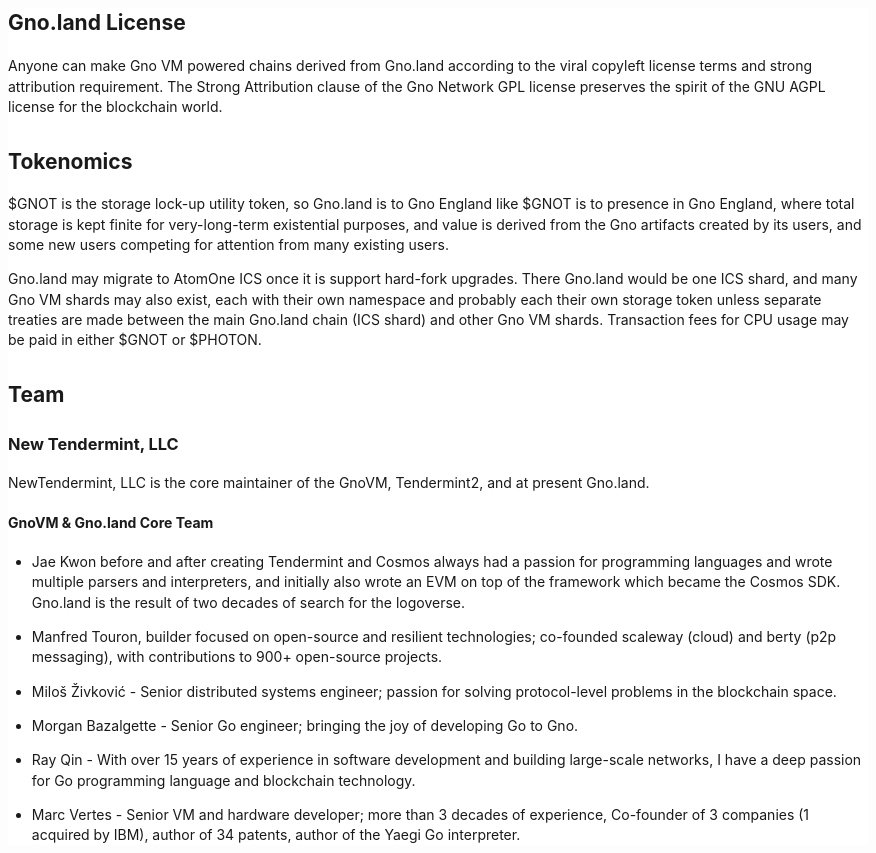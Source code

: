 ## Gno.land License

Anyone can make Gno VM powered chains derived from Gno.land according to the
viral copyleft license terms and strong attribution requirement. The Strong
Attribution clause of the Gno Network GPL license preserves the spirit of the
GNU AGPL license for the blockchain world.

## Tokenomics

$GNOT is the storage lock-up utility token, so Gno.land is to Gno England like
$GNOT is to presence in Gno England, where total storage is kept finite for
very-long-term existential purposes, and value is derived from the Gno
artifacts created by its users, and some new users competing for attention from
many existing users.

Gno.land may migrate to AtomOne ICS once it is support hard-fork upgrades.
There Gno.land would be one ICS shard, and many Gno VM shards may also exist,
each with their own namespace and probably each their own storage token unless
separate treaties are made between the main Gno.land chain (ICS shard) and
other Gno VM shards. Transaction fees for CPU usage may be paid in either $GNOT
or $PHOTON.

## Team

### New Tendermint, LLC

NewTendermint, LLC is the core maintainer of the GnoVM, Tendermint2, and 
at present Gno.land.

#### GnoVM & Gno.land Core Team

 * Jae Kwon before and after creating Tendermint and Cosmos always had a
   passion for programming languages and wrote multiple parsers and
   interpreters, and initially also wrote an EVM on top of the framework which
   became the Cosmos SDK. Gno.land is the result of two decades of search for
   the logoverse.

 * Manfred Touron, builder focused on open-source and resilient technologies;
   co-founded scaleway (cloud) and berty (p2p messaging), with contributions to
   900+ open-source projects.

 * Miloš Živković - Senior distributed systems engineer; passion for solving
   protocol-level problems in the blockchain space.

 * Morgan Bazalgette - Senior Go engineer; bringing the joy of developing Go to
   Gno.

 * Ray Qin - With over 15 years of experience in software development and
   building large-scale networks, I have a deep passion for Go programming
   language and blockchain technology.

 * Marc Vertes - Senior VM and hardware developer; more than 3 decades of
   experience, Co-founder of 3 companies (1 acquired by IBM), author of 34
   patents, author of the Yaegi Go interpreter.
